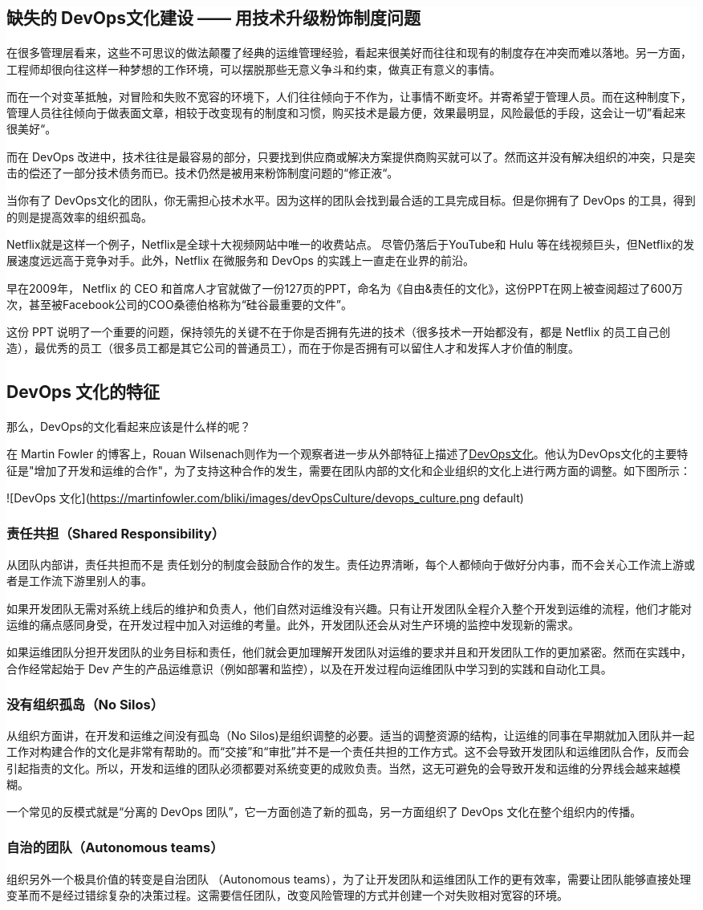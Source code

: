 ## 缺失的 DevOps文化建设 —— 用技术升级粉饰制度问题

在很多管理层看来，这些不可思议的做法颠覆了经典的运维管理经验，看起来很美好而往往和现有的制度存在冲突而难以落地。另一方面，工程师却很向往这样一种梦想的工作环境，可以摆脱那些无意义争斗和约束，做真正有意义的事情。

而在一个对变革抵触，对冒险和失败不宽容的环境下，人们往往倾向于不作为，让事情不断变坏。并寄希望于管理人员。而在这种制度下，管理人员往往倾向于做表面文章，相较于改变现有的制度和习惯，购买技术是最方便，效果最明显，风险最低的手段，这会让一切”看起来很美好“。

而在 DevOps 改进中，技术往往是最容易的部分，只要找到供应商或解决方案提供商购买就可以了。然而这并没有解决组织的冲突，只是突击的偿还了一部分技术债务而已。技术仍然是被用来粉饰制度问题的“修正液“。

当你有了 DevOps文化的团队，你无需担心技术水平。因为这样的团队会找到最合适的工具完成目标。但是你拥有了 DevOps 的工具，得到的则是提高效率的组织孤岛。

Netflix就是这样一个例子，Netflix是全球十大视频网站中唯一的收费站点。 尽管仍落后于YouTube和 Hulu 等在线视频巨头，但Netflix的发展速度远远高于竞争对手。此外，Netflix 在微服务和 DevOps 的实践上一直走在业界的前沿。

早在2009年， Netflix 的 CEO 和首席人才官就做了一份127页的PPT，命名为《自由&责任的文化》，这份PPT在网上被查阅超过了600万次，甚至被Facebook公司的COO桑德伯格称为“硅谷最重要的文件”。

这份 PPT 说明了一个重要的问题，保持领先的关键不在于你是否拥有先进的技术（很多技术一开始都没有，都是 Netflix 的员工自己创造），最优秀的员工（很多员工都是其它公司的普通员工），而在于你是否拥有可以留住人才和发挥人才价值的制度。

## DevOps 文化的特征

那么，DevOps的文化看起来应该是什么样的呢？

在 Martin Fowler 的博客上，Rouan Wilsenach则作为一个观察者进一步从外部特征上描述了[DevOps文化](https://martinfowler.com/bliki/DevOpsCulture.html)。他认为DevOps文化的主要特征是"增加了开发和运维的合作"，为了支持这种合作的发生，需要在团队内部的文化和企业组织的文化上进行两方面的调整。如下图所示：

![DevOps 文化](https://martinfowler.com/bliki/images/devOpsCulture/devops_culture.png default)

### 责任共担（Shared Responsibility）

从团队内部讲，责任共担而不是 责任划分的制度会鼓励合作的发生。责任边界清晰，每个人都倾向于做好分内事，而不会关心工作流上游或者是工作流下游里别人的事。

如果开发团队无需对系统上线后的维护和负责人，他们自然对运维没有兴趣。只有让开发团队全程介入整个开发到运维的流程，他们才能对运维的痛点感同身受，在开发过程中加入对运维的考量。此外，开发团队还会从对生产环境的监控中发现新的需求。

如果运维团队分担开发团队的业务目标和责任，他们就会更加理解开发团队对运维的要求并且和开发团队工作的更加紧密。然而在实践中，合作经常起始于 Dev 产生的产品运维意识（例如部署和监控），以及在开发过程向运维团队中学习到的实践和自动化工具。

### 没有组织孤岛（No Silos）

从组织方面讲，在开发和运维之间没有孤岛（No
Silos)是组织调整的必要。适当的调整资源的结构，让运维的同事在早期就加入团队并一起工作对构建合作的文化是非常有帮助的。而“交接”和“审批”并不是一个责任共担的工作方式。这不会导致开发团队和运维团队合作，反而会引起指责的文化。所以，开发和运维的团队必须都要对系统变更的成败负责。当然，这无可避免的会导致开发和运维的分界线会越来越模糊。

一个常见的反模式就是“分离的 DevOps
团队”，它一方面创造了新的孤岛，另一方面组织了 DevOps
文化在整个组织内的传播。

### 自治的团队（Autonomous teams）

组织另外一个极具价值的转变是自治团队 （Autonomous teams），为了让开发团队和运维团队工作的更有效率，需要让团队能够直接处理变革而不是经过错综复杂的决策过程。这需要信任团队，改变风险管理的方式并创建一个对失败相对宽容的环境。
